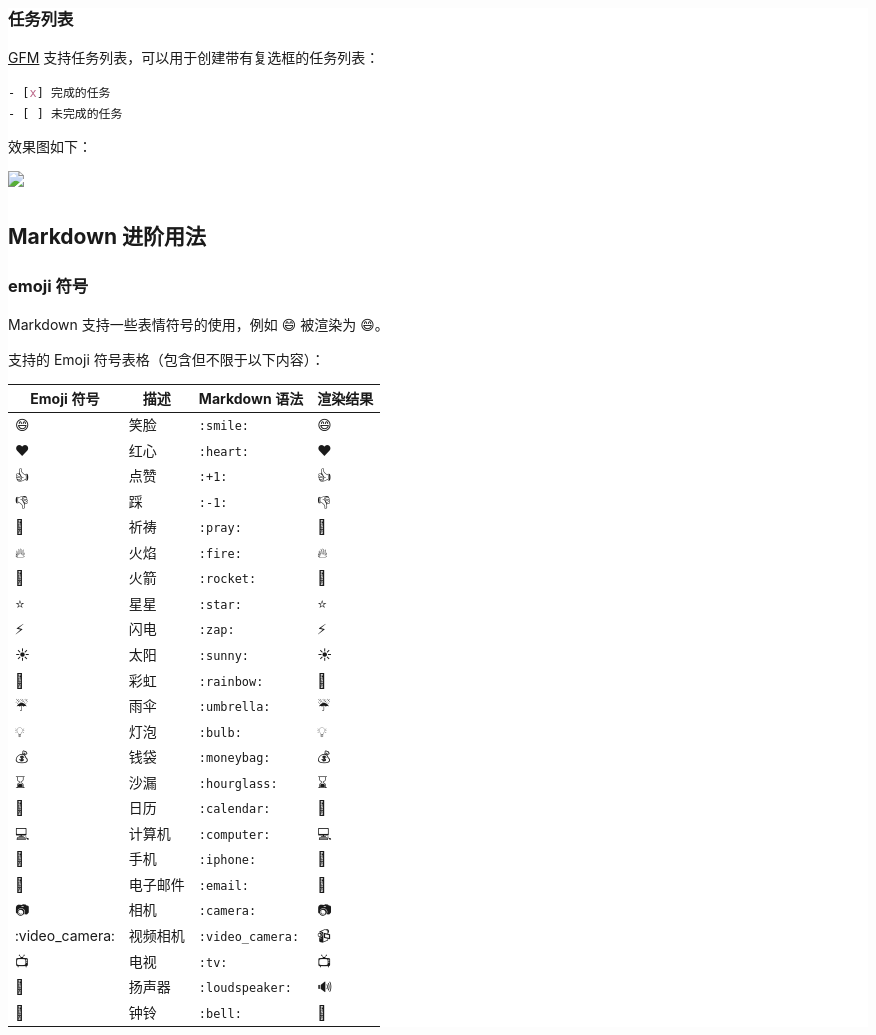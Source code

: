 ### 任务列表

[GFM](https://github.github.com/gfm/ "https://github.github.com/gfm/") 支持任务列表，可以用于创建带有复选框的任务列表：

```css
- [x] 完成的任务
- [ ] 未完成的任务
```

效果图如下：

![](https://p3-juejin.byteimg.com/tos-cn-i-k3u1fbpfcp/a284f477dcf54d82b14756150bedd699~tplv-k3u1fbpfcp-jj-mark:3024:0:0:0:q75.awebp#?w=548&h=148&s=16088&e=png&b=1e1e1e)

## Markdown 进阶用法

### emoji 符号

Markdown 支持一些表情符号的使用，例如 :smile: 被渲染为 😄。

支持的 Emoji 符号表格（包含但不限于以下内容）：

| Emoji 符号 | 描述 | Markdown 语法 | 渲染结果 |
| --- | --- | --- | --- |
| :smile: | 笑脸 | `:smile:` | 😄 |
| :heart: | 红心 | `:heart:` | ❤️ |
| :+1: | 点赞 | `:+1:` | 👍 |
| :-1: | 踩 | `:-1:` | 👎 |
| :pray: | 祈祷 | `:pray:` | 🙏 |
| :fire: | 火焰 | `:fire:` | 🔥 |
| :rocket: | 火箭 | `:rocket:` | 🚀 |
| :star: | 星星 | `:star:` | ⭐ |
| :zap: | 闪电 | `:zap:` | ⚡ |
| :sunny: | 太阳 | `:sunny:` | ☀️ |
| :rainbow: | 彩虹 | `:rainbow:` | 🌈 |
| :umbrella: | 雨伞 | `:umbrella:` | ☔ |
| :bulb: | 灯泡 | `:bulb:` | 💡 |
| :moneybag: | 钱袋 | `:moneybag:` | 💰 |
| :hourglass: | 沙漏 | `:hourglass:` | ⌛ |
| :calendar: | 日历 | `:calendar:` | 📅 |
| :computer: | 计算机 | `:computer:` | 💻 |
| :iphone: | 手机 | `:iphone:` | 📱 |
| :email: | 电子邮件 | `:email:` | 📧 |
| :camera: | 相机 | `:camera:` | 📷 |
| :video\_camera: | 视频相机 | `:video_camera:` | 📹 |
| :tv: | 电视 | `:tv:` | 📺 |
| :loudspeaker: | 扬声器 | `:loudspeaker:` | 🔊 |
| :bell: | 钟铃 | `:bell:` | 🔔 |

[1]: http://www.google.com/
[2]: https://developer.mozilla.org/en-US/
[^1]: 这是脚注的内容。
